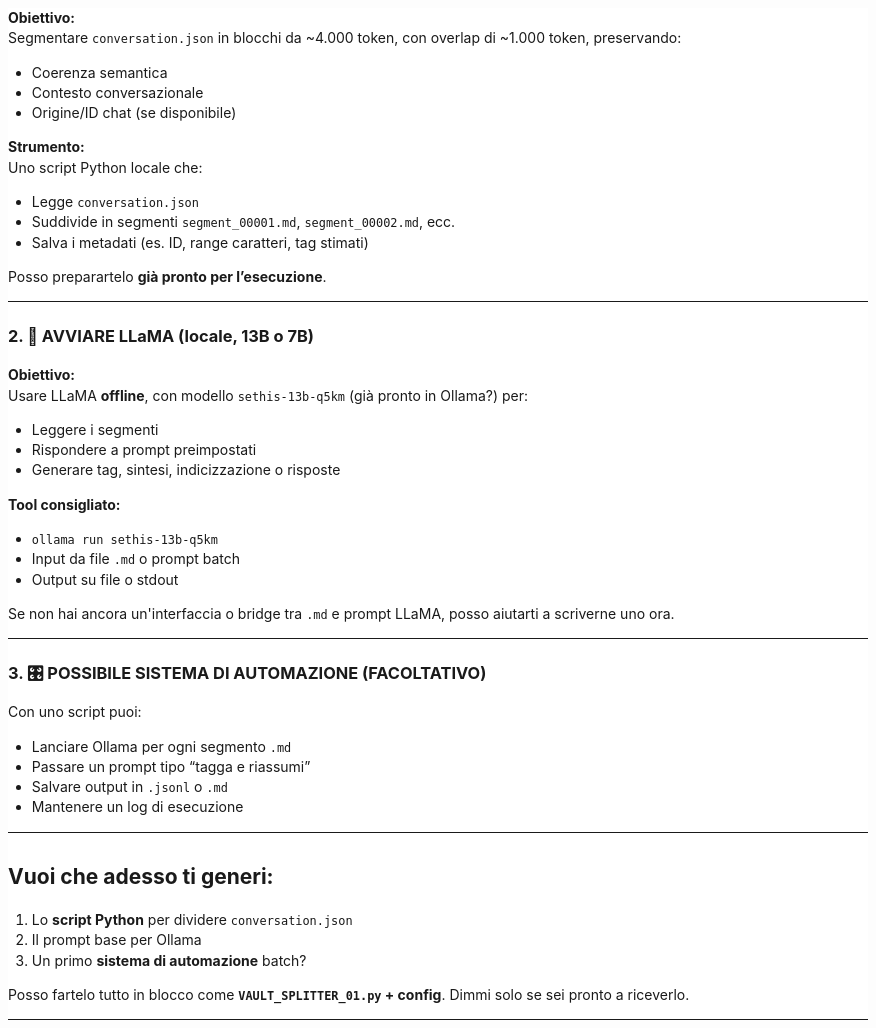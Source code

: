 **Obiettivo:**  
Segmentare `conversation.json` in blocchi da ~4.000 token, con overlap di ~1.000 token, preservando:

- Coerenza semantica
- Contesto conversazionale
- Origine/ID chat (se disponibile)

**Strumento:**  
Uno script Python locale che:

- Legge `conversation.json`  
- Suddivide in segmenti `segment_00001.md`, `segment_00002.md`, ecc.  
- Salva i metadati (es. ID, range caratteri, tag stimati)

Posso preparartelo **già pronto per l’esecuzione**.

---

### 2. 🤖 AVVIARE LLaMA (locale, 13B o 7B)

**Obiettivo:**  
Usare LLaMA **offline**, con modello `sethis-13b-q5km` (già pronto in Ollama?) per:

- Leggere i segmenti
- Rispondere a prompt preimpostati
- Generare tag, sintesi, indicizzazione o risposte

**Tool consigliato:**

- `ollama run sethis-13b-q5km`  
- Input da file `.md` o prompt batch
- Output su file o stdout

Se non hai ancora un'interfaccia o bridge tra `.md` e prompt LLaMA, posso aiutarti a scriverne uno ora.

---

### 3. 🎛️ POSSIBILE SISTEMA DI AUTOMAZIONE (FACOLTATIVO)

Con uno script puoi:

- Lanciare Ollama per ogni segmento `.md`
- Passare un prompt tipo “tagga e riassumi”
- Salvare output in `.jsonl` o `.md`  
- Mantenere un log di esecuzione

---

## Vuoi che adesso ti generi:

1. Lo **script Python** per dividere `conversation.json`  
2. Il prompt base per Ollama  
3. Un primo **sistema di automazione** batch?  

Posso fartelo tutto in blocco come **`VAULT_SPLITTER_01.py` + config**. Dimmi solo se sei pronto a riceverlo.

---